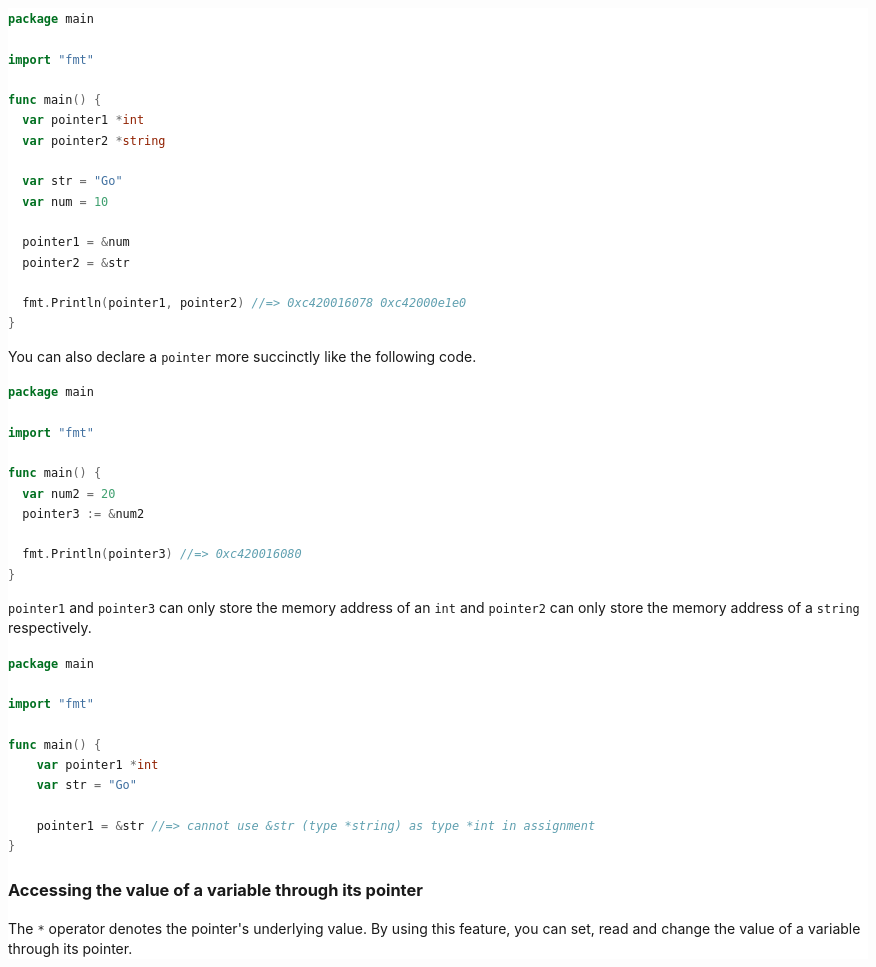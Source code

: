 ```go
package main

import "fmt"

func main() {
  var pointer1 *int
  var pointer2 *string

  var str = "Go"
  var num = 10

  pointer1 = &num
  pointer2 = &str

  fmt.Println(pointer1, pointer2) //=> 0xc420016078 0xc42000e1e0
}
```

 You can also declare a `pointer` more succinctly like the following code.

```go
package main

import "fmt"

func main() {
  var num2 = 20
  pointer3 := &num2

  fmt.Println(pointer3) //=> 0xc420016080
}
```

 `pointer1` and `pointer3` can only store the memory address of an `int` and `pointer2` can only store the memory address of a `string` respectively.

```go
package main

import "fmt"

func main() {
	var pointer1 *int
	var str = "Go"

	pointer1 = &str //=> cannot use &str (type *string) as type *int in assignment
}
```

### Accessing the value of a variable through its pointer
 The `*` operator denotes the pointer's underlying value. By using this feature, you can set, read and change the value of a variable through its pointer.
